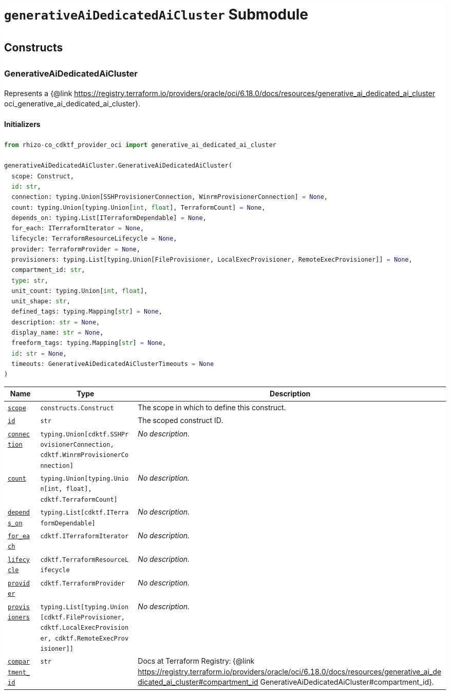 # `generativeAiDedicatedAiCluster` Submodule <a name="`generativeAiDedicatedAiCluster` Submodule" id="rhizo-co-terraform-provider-oci.generativeAiDedicatedAiCluster"></a>

## Constructs <a name="Constructs" id="Constructs"></a>

### GenerativeAiDedicatedAiCluster <a name="GenerativeAiDedicatedAiCluster" id="rhizo-co-terraform-provider-oci.generativeAiDedicatedAiCluster.GenerativeAiDedicatedAiCluster"></a>

Represents a {@link https://registry.terraform.io/providers/oracle/oci/6.18.0/docs/resources/generative_ai_dedicated_ai_cluster oci_generative_ai_dedicated_ai_cluster}.

#### Initializers <a name="Initializers" id="rhizo-co-terraform-provider-oci.generativeAiDedicatedAiCluster.GenerativeAiDedicatedAiCluster.Initializer"></a>

```python
from rhizo-co_cdktf_provider_oci import generative_ai_dedicated_ai_cluster

generativeAiDedicatedAiCluster.GenerativeAiDedicatedAiCluster(
  scope: Construct,
  id: str,
  connection: typing.Union[SSHProvisionerConnection, WinrmProvisionerConnection] = None,
  count: typing.Union[typing.Union[int, float], TerraformCount] = None,
  depends_on: typing.List[ITerraformDependable] = None,
  for_each: ITerraformIterator = None,
  lifecycle: TerraformResourceLifecycle = None,
  provider: TerraformProvider = None,
  provisioners: typing.List[typing.Union[FileProvisioner, LocalExecProvisioner, RemoteExecProvisioner]] = None,
  compartment_id: str,
  type: str,
  unit_count: typing.Union[int, float],
  unit_shape: str,
  defined_tags: typing.Mapping[str] = None,
  description: str = None,
  display_name: str = None,
  freeform_tags: typing.Mapping[str] = None,
  id: str = None,
  timeouts: GenerativeAiDedicatedAiClusterTimeouts = None
)
```

| **Name** | **Type** | **Description** |
| --- | --- | --- |
| <code><a href="#rhizo-co-terraform-provider-oci.generativeAiDedicatedAiCluster.GenerativeAiDedicatedAiCluster.Initializer.parameter.scope">scope</a></code> | <code>constructs.Construct</code> | The scope in which to define this construct. |
| <code><a href="#rhizo-co-terraform-provider-oci.generativeAiDedicatedAiCluster.GenerativeAiDedicatedAiCluster.Initializer.parameter.id">id</a></code> | <code>str</code> | The scoped construct ID. |
| <code><a href="#rhizo-co-terraform-provider-oci.generativeAiDedicatedAiCluster.GenerativeAiDedicatedAiCluster.Initializer.parameter.connection">connection</a></code> | <code>typing.Union[cdktf.SSHProvisionerConnection, cdktf.WinrmProvisionerConnection]</code> | *No description.* |
| <code><a href="#rhizo-co-terraform-provider-oci.generativeAiDedicatedAiCluster.GenerativeAiDedicatedAiCluster.Initializer.parameter.count">count</a></code> | <code>typing.Union[typing.Union[int, float], cdktf.TerraformCount]</code> | *No description.* |
| <code><a href="#rhizo-co-terraform-provider-oci.generativeAiDedicatedAiCluster.GenerativeAiDedicatedAiCluster.Initializer.parameter.dependsOn">depends_on</a></code> | <code>typing.List[cdktf.ITerraformDependable]</code> | *No description.* |
| <code><a href="#rhizo-co-terraform-provider-oci.generativeAiDedicatedAiCluster.GenerativeAiDedicatedAiCluster.Initializer.parameter.forEach">for_each</a></code> | <code>cdktf.ITerraformIterator</code> | *No description.* |
| <code><a href="#rhizo-co-terraform-provider-oci.generativeAiDedicatedAiCluster.GenerativeAiDedicatedAiCluster.Initializer.parameter.lifecycle">lifecycle</a></code> | <code>cdktf.TerraformResourceLifecycle</code> | *No description.* |
| <code><a href="#rhizo-co-terraform-provider-oci.generativeAiDedicatedAiCluster.GenerativeAiDedicatedAiCluster.Initializer.parameter.provider">provider</a></code> | <code>cdktf.TerraformProvider</code> | *No description.* |
| <code><a href="#rhizo-co-terraform-provider-oci.generativeAiDedicatedAiCluster.GenerativeAiDedicatedAiCluster.Initializer.parameter.provisioners">provisioners</a></code> | <code>typing.List[typing.Union[cdktf.FileProvisioner, cdktf.LocalExecProvisioner, cdktf.RemoteExecProvisioner]]</code> | *No description.* |
| <code><a href="#rhizo-co-terraform-provider-oci.generativeAiDedicatedAiCluster.GenerativeAiDedicatedAiCluster.Initializer.parameter.compartmentId">compartment_id</a></code> | <code>str</code> | Docs at Terraform Registry: {@link https://registry.terraform.io/providers/oracle/oci/6.18.0/docs/resources/generative_ai_dedicated_ai_cluster#compartment_id GenerativeAiDedicatedAiCluster#compartment_id}. |